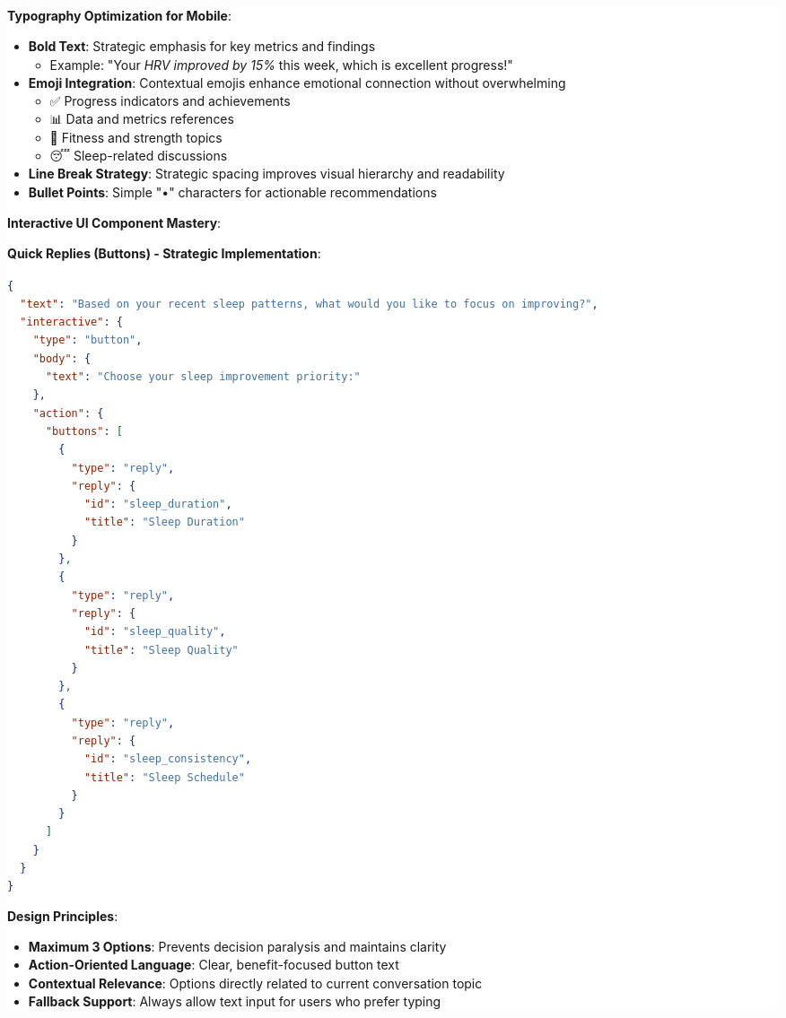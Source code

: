**Typography Optimization for Mobile**:
- **Bold Text**: Strategic emphasis for key metrics and findings
  * Example: "Your *HRV improved by 15%* this week, which is excellent progress!"
- **Emoji Integration**: Contextual emojis enhance emotional connection without overwhelming
  * ✅ Progress indicators and achievements
  * 📊 Data and metrics references  
  * 💪 Fitness and strength topics
  * 😴 Sleep-related discussions
- **Line Break Strategy**: Strategic spacing improves visual hierarchy and readability
- **Bullet Points**: Simple "•" characters for actionable recommendations

**Interactive UI Component Mastery**:

**Quick Replies (Buttons) - Strategic Implementation**:
```json
{
  "text": "Based on your recent sleep patterns, what would you like to focus on improving?",
  "interactive": {
    "type": "button",
    "body": {
      "text": "Choose your sleep improvement priority:"
    },
    "action": {
      "buttons": [
        {
          "type": "reply",
          "reply": {
            "id": "sleep_duration",
            "title": "Sleep Duration"
          }
        },
        {
          "type": "reply", 
          "reply": {
            "id": "sleep_quality",
            "title": "Sleep Quality"
          }
        },
        {
          "type": "reply",
          "reply": {
            "id": "sleep_consistency", 
            "title": "Sleep Schedule"
          }
        }
      ]
    }
  }
}
```

**Design Principles**:
- **Maximum 3 Options**: Prevents decision paralysis and maintains clarity
- **Action-Oriented Language**: Clear, benefit-focused button text
- **Contextual Relevance**: Options directly related to current conversation topic
- **Fallback Support**: Always allow text input for users who prefer typing
